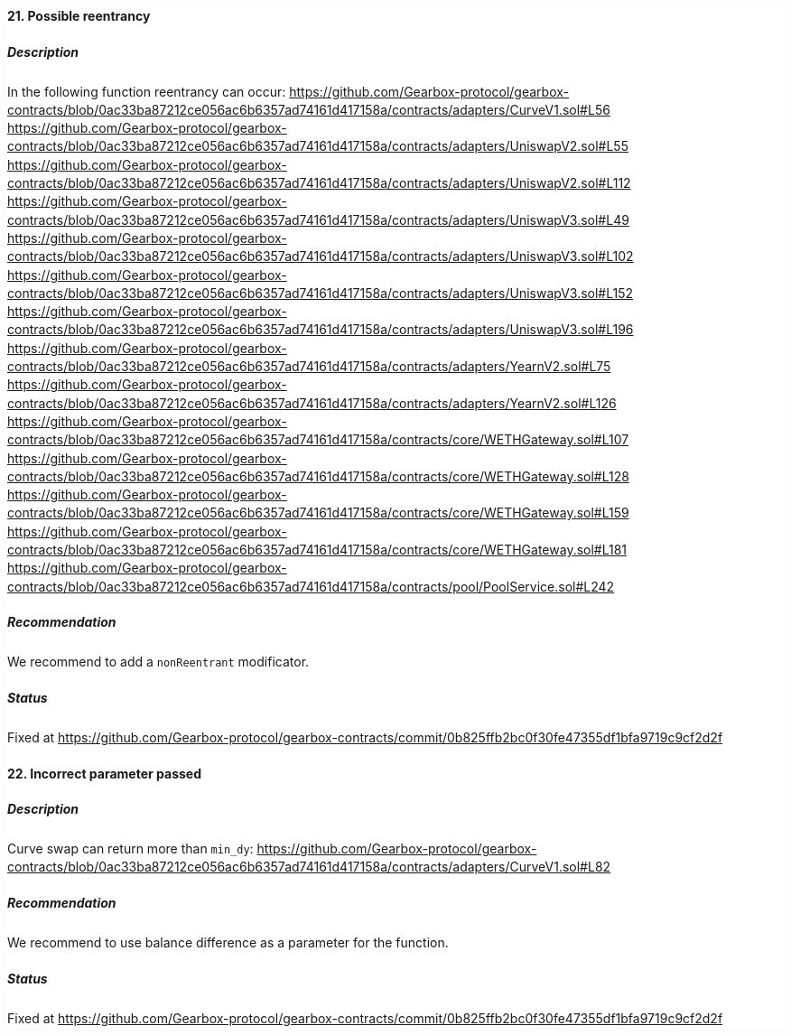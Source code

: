 
#### 21. Possible reentrancy
##### Description
In the following function reentrancy can occur:
https://github.com/Gearbox-protocol/gearbox-contracts/blob/0ac33ba87212ce056ac6b6357ad74161d417158a/contracts/adapters/CurveV1.sol#L56
https://github.com/Gearbox-protocol/gearbox-contracts/blob/0ac33ba87212ce056ac6b6357ad74161d417158a/contracts/adapters/UniswapV2.sol#L55
https://github.com/Gearbox-protocol/gearbox-contracts/blob/0ac33ba87212ce056ac6b6357ad74161d417158a/contracts/adapters/UniswapV2.sol#L112
https://github.com/Gearbox-protocol/gearbox-contracts/blob/0ac33ba87212ce056ac6b6357ad74161d417158a/contracts/adapters/UniswapV3.sol#L49
https://github.com/Gearbox-protocol/gearbox-contracts/blob/0ac33ba87212ce056ac6b6357ad74161d417158a/contracts/adapters/UniswapV3.sol#L102
https://github.com/Gearbox-protocol/gearbox-contracts/blob/0ac33ba87212ce056ac6b6357ad74161d417158a/contracts/adapters/UniswapV3.sol#L152
https://github.com/Gearbox-protocol/gearbox-contracts/blob/0ac33ba87212ce056ac6b6357ad74161d417158a/contracts/adapters/UniswapV3.sol#L196
https://github.com/Gearbox-protocol/gearbox-contracts/blob/0ac33ba87212ce056ac6b6357ad74161d417158a/contracts/adapters/YearnV2.sol#L75
https://github.com/Gearbox-protocol/gearbox-contracts/blob/0ac33ba87212ce056ac6b6357ad74161d417158a/contracts/adapters/YearnV2.sol#L126
https://github.com/Gearbox-protocol/gearbox-contracts/blob/0ac33ba87212ce056ac6b6357ad74161d417158a/contracts/core/WETHGateway.sol#L107
https://github.com/Gearbox-protocol/gearbox-contracts/blob/0ac33ba87212ce056ac6b6357ad74161d417158a/contracts/core/WETHGateway.sol#L128
https://github.com/Gearbox-protocol/gearbox-contracts/blob/0ac33ba87212ce056ac6b6357ad74161d417158a/contracts/core/WETHGateway.sol#L159
https://github.com/Gearbox-protocol/gearbox-contracts/blob/0ac33ba87212ce056ac6b6357ad74161d417158a/contracts/core/WETHGateway.sol#L181
https://github.com/Gearbox-protocol/gearbox-contracts/blob/0ac33ba87212ce056ac6b6357ad74161d417158a/contracts/pool/PoolService.sol#L242
##### Recommendation
We recommend to add a `nonReentrant` modificator.
##### Status
Fixed at https://github.com/Gearbox-protocol/gearbox-contracts/commit/0b825ffb2bc0f30fe47355df1bfa9719c9cf2d2f


#### 22. Incorrect parameter passed
##### Description
Curve swap can return more than `min_dy`:
https://github.com/Gearbox-protocol/gearbox-contracts/blob/0ac33ba87212ce056ac6b6357ad74161d417158a/contracts/adapters/CurveV1.sol#L82
##### Recommendation
We recommend to use balance difference as a parameter for the function.
##### Status
Fixed at https://github.com/Gearbox-protocol/gearbox-contracts/commit/0b825ffb2bc0f30fe47355df1bfa9719c9cf2d2f
